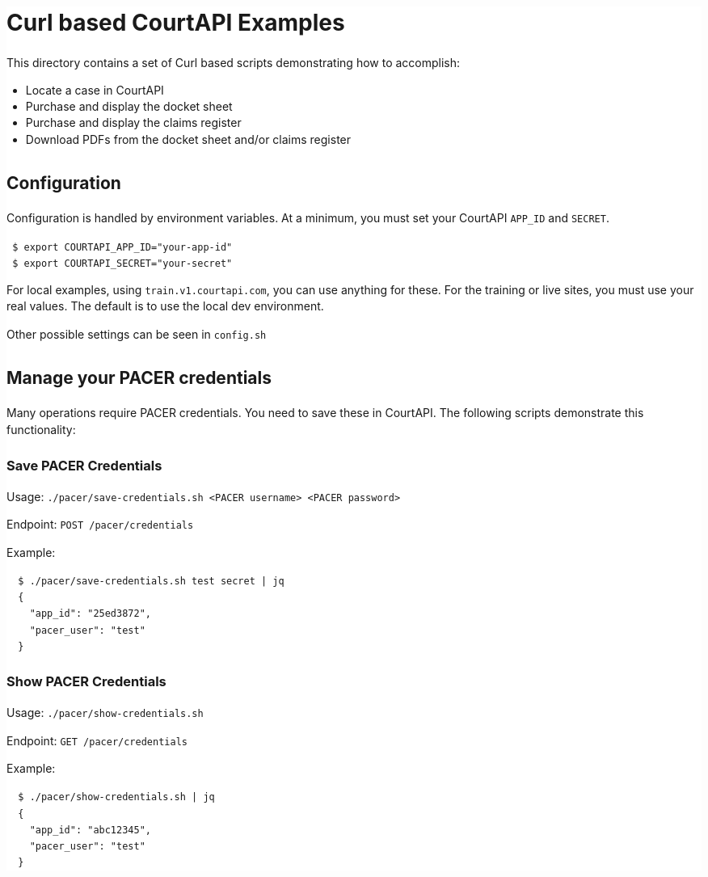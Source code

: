 # Curl based CourtAPI Examples

This directory contains a set of Curl based scripts demonstrating how to accomplish:

- Locate a case in CourtAPI
- Purchase and display the docket sheet
- Purchase and display the claims register
- Download PDFs from the docket sheet and/or claims register

## Configuration

Configuration is handled by environment variables.  At a minimum, you must set
your CourtAPI `APP_ID` and `SECRET`.

```shell
 $ export COURTAPI_APP_ID="your-app-id"
 $ export COURTAPI_SECRET="your-secret"
```

For local examples, using `train.v1.courtapi.com`, you can use
anything for these.  For the training or live sites, you must use your real
values.  The default is to use the local dev environment.

Other possible settings can be seen in `config.sh`

## Manage your PACER credentials

Many operations require PACER credentials.  You need to save these in CourtAPI.
The following scripts demonstrate this functionality:

### Save PACER Credentials

Usage: `./pacer/save-credentials.sh <PACER username> <PACER password>`

Endpoint: `POST /pacer/credentials`

Example:

```shell
  $ ./pacer/save-credentials.sh test secret | jq
  {
    "app_id": "25ed3872",
    "pacer_user": "test"
  }
```

### Show PACER Credentials

Usage: `./pacer/show-credentials.sh`

Endpoint: `GET /pacer/credentials`

Example:

```shell
  $ ./pacer/show-credentials.sh | jq
  {
    "app_id": "abc12345",
    "pacer_user": "test"
  }
```

